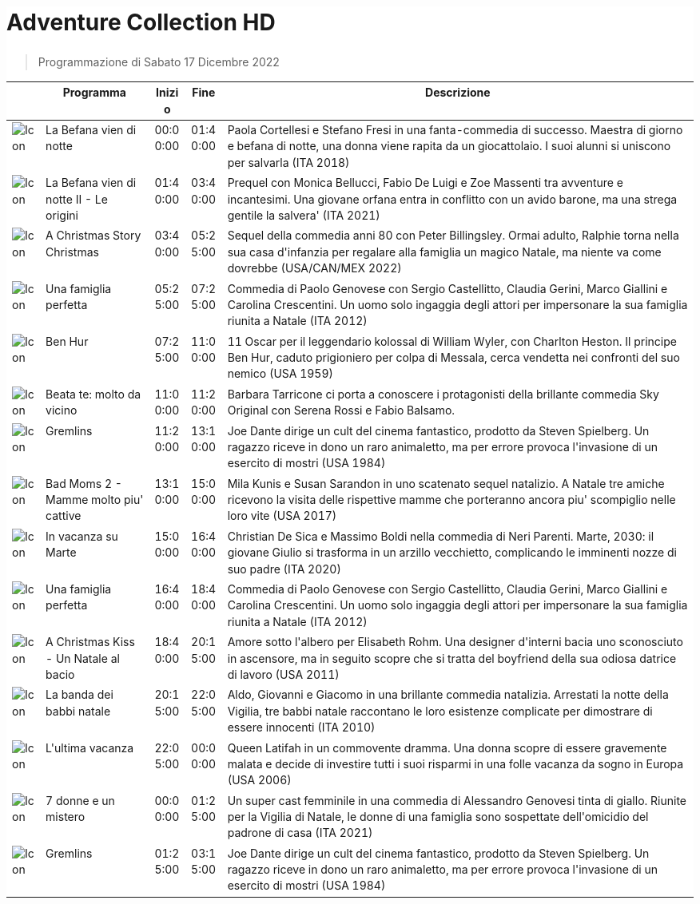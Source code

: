# Adventure Collection HD
> Programmazione di Sabato 17 Dicembre 2022

||Programma|Inizio|Fine|Descrizione|
|---|---|---|---|---|
|![Icon](https://guidatv.sky.it/uuid/c30f24ea-ffd8-4d08-a88b-7199178fc5d7/cover?md5ChecksumParam=08c74c209a6d3e7b28183ee1738f619d)|La Befana vien di notte|00:00:00|01:40:00|Paola Cortellesi e Stefano Fresi in una fanta-commedia di successo. Maestra di giorno e befana di notte, una donna viene rapita da un giocattolaio. I suoi alunni si uniscono per salvarla (ITA 2018)
|![Icon](https://guidatv.sky.it/uuid/a30ca918-ac20-4022-9279-9f7d542049fb/cover?md5ChecksumParam=6a7e89fa2f26f832383d5dd9491675ff)|La Befana vien di notte II - Le origini|01:40:00|03:40:00|Prequel con Monica Bellucci, Fabio De Luigi e Zoe Massenti tra avventure e incantesimi. Una giovane orfana entra in conflitto con un avido barone, ma una strega gentile la salvera&#039; (ITA 2021)
|![Icon](https://guidatv.sky.it/uuid/3bdda63b-1aae-464b-ad69-301c3acd1429/cover?md5ChecksumParam=08a66ebaed521b6b66dde614fa784d82)|A Christmas Story Christmas|03:40:00|05:25:00|Sequel della commedia anni 80 con Peter Billingsley. Ormai adulto, Ralphie torna nella sua casa d&#039;infanzia per regalare alla famiglia un magico Natale, ma niente va come dovrebbe (USA/CAN/MEX 2022)
|![Icon](https://guidatv.sky.it/uuid/db7c3603-5d9c-49b6-bd84-025be705b0ae/cover?md5ChecksumParam=a3272f1b644a78258e9e5c0f0e3555ab)|Una famiglia perfetta|05:25:00|07:25:00|Commedia di Paolo Genovese con Sergio Castellitto, Claudia Gerini, Marco Giallini e Carolina Crescentini. Un uomo solo ingaggia degli attori per impersonare la sua famiglia riunita a Natale (ITA 2012)
|![Icon](https://guidatv.sky.it/uuid/0f713c87-310b-411a-94c3-d95fa491c753/cover?md5ChecksumParam=0262fe72c22e7e51f3655a7730b43414)|Ben Hur|07:25:00|11:00:00|11 Oscar per il leggendario kolossal di William Wyler, con Charlton Heston. Il principe Ben Hur, caduto prigioniero per colpa di Messala, cerca vendetta nei confronti del suo nemico (USA 1959)
|![Icon](https://guidatv.sky.it/uuid/6d8f4103-b2dd-404a-a97f-a174c39095eb/cover?md5ChecksumParam=838fb9ebee0cc2abaf486ad23198c0cd)|Beata te: molto da vicino|11:00:00|11:20:00|Barbara Tarricone ci porta a conoscere i protagonisti della brillante commedia Sky Original con Serena Rossi e Fabio Balsamo.
|![Icon](https://guidatv.sky.it/uuid/a3061650-8228-4a2e-827b-ddabc90fff0d/cover?md5ChecksumParam=e51c62e7a79d7b4a00aed76257571871)|Gremlins|11:20:00|13:10:00|Joe Dante dirige un cult del cinema fantastico, prodotto da Steven Spielberg. Un ragazzo riceve in dono un raro animaletto, ma per errore provoca l&#039;invasione di un esercito di mostri (USA 1984)
|![Icon](https://guidatv.sky.it/uuid/089520e4-a0ba-41e7-9b33-be9ae246fc22/cover?md5ChecksumParam=cf9d6f9e2d9b28b71d8bf57e4de6e884)|Bad Moms 2 - Mamme molto piu&#039; cattive|13:10:00|15:00:00|Mila Kunis e Susan Sarandon in uno scatenato sequel natalizio. A Natale tre amiche ricevono la visita delle rispettive mamme che porteranno ancora piu&#039; scompiglio nelle loro vite (USA 2017)
|![Icon](https://guidatv.sky.it/uuid/b6c8ec39-0ed6-4f1c-8efb-47853105bd87/cover?md5ChecksumParam=1838fdd966e68df9c1bd7650565e7e75)|In vacanza su Marte|15:00:00|16:40:00|Christian De Sica e Massimo Boldi nella commedia di Neri Parenti. Marte, 2030: il giovane Giulio si trasforma in un arzillo vecchietto, complicando le imminenti nozze di suo padre (ITA 2020)
|![Icon](https://guidatv.sky.it/uuid/db7c3603-5d9c-49b6-bd84-025be705b0ae/cover?md5ChecksumParam=a3272f1b644a78258e9e5c0f0e3555ab)|Una famiglia perfetta|16:40:00|18:40:00|Commedia di Paolo Genovese con Sergio Castellitto, Claudia Gerini, Marco Giallini e Carolina Crescentini. Un uomo solo ingaggia degli attori per impersonare la sua famiglia riunita a Natale (ITA 2012)
|![Icon](https://guidatv.sky.it/uuid/6d825d89-b375-4927-a060-3c09eac9eb11/cover?md5ChecksumParam=35871d4af688a6b521d0eade265d89ef)|A Christmas Kiss - Un Natale al bacio|18:40:00|20:15:00|Amore sotto l&#039;albero per Elisabeth Rohm. Una designer d&#039;interni bacia uno sconosciuto in ascensore, ma in seguito scopre che si tratta del boyfriend della sua odiosa datrice di lavoro (USA 2011)
|![Icon](https://guidatv.sky.it/uuid/32606c58-0998-42e9-b0b5-f1b5687e1664/cover?md5ChecksumParam=6d8cecb81dfe443f32ea4375af22f503)|La banda dei babbi natale|20:15:00|22:05:00|Aldo, Giovanni e Giacomo in una brillante commedia natalizia. Arrestati la notte della Vigilia, tre babbi natale raccontano le loro esistenze complicate per dimostrare di essere innocenti (ITA 2010)
|![Icon](https://guidatv.sky.it/uuid/4642259f-1747-466d-8d26-f94d1f759172/cover?md5ChecksumParam=dbac4c7db140304ebd6ac0a94920e1dc)|L&#039;ultima vacanza|22:05:00|00:00:00|Queen Latifah in un commovente dramma. Una donna scopre di essere gravemente malata e decide di investire tutti i suoi risparmi in una folle vacanza da sogno in Europa (USA 2006)
|![Icon](https://guidatv.sky.it/uuid/fa51839c-bc78-4061-9a2d-e49ddb47648f/cover?md5ChecksumParam=165b8b0669f4fb9da70463cc43277fb0)|7 donne e un mistero|00:00:00|01:25:00|Un super cast femminile in una commedia di Alessandro Genovesi tinta di giallo. Riunite per la Vigilia di Natale, le donne di una famiglia sono sospettate dell&#039;omicidio del padrone di casa (ITA 2021)
|![Icon](https://guidatv.sky.it/uuid/a3061650-8228-4a2e-827b-ddabc90fff0d/cover?md5ChecksumParam=e51c62e7a79d7b4a00aed76257571871)|Gremlins|01:25:00|03:15:00|Joe Dante dirige un cult del cinema fantastico, prodotto da Steven Spielberg. Un ragazzo riceve in dono un raro animaletto, ma per errore provoca l&#039;invasione di un esercito di mostri (USA 1984)